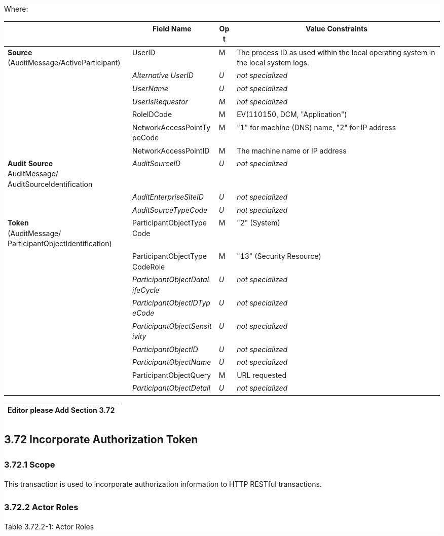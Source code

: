 Where:

|                                   | Field Name              | Opt             | Value Constraints|
|-----------------                  |-----------------        |-----------------|------------------|
| **Source** <br/>(AuditMessage/ActiveParticipant) | UserID          | M               | The process ID as used within the local operating system in the local system logs.|
|                 | *Alternative UserID*  |  *U*       | *not specialized*            |
|                 | *UserName*      | *U*         | *not specialized*            |
|                 | *UserIsRequestor*  |  *M*         | *not specialized*           |
|                 | RoleIDCode      | M               | EV(110150, DCM, "Application")  |
|                 | NetworkAccessPointTypeCode  | M               | "1" for machine (DNS) name, "2" for IP address
|                 | NetworkAccessPointID  | M               | The machine name or IP address       |
| **Audit Source**<br/> AuditMessage/ AuditSourceIdentification    | *AuditSourceID* | *U* | *not specialized* |
|                                                             | *AuditEnterpriseSiteID* | *U* | *not specialized* |
|                                                             | *AuditSourceTypeCode*   | *U* | *not specialized* |
| **Token** <br/>(AuditMessage/ ParticipantObjectIdentification)  | ParticipantObjectTypeCode | M               | "2" (System)    |
|                 | ParticipantObjectTypeCodeRole | M               | "13" (Security Resource) |
|                 | *ParticipantObjectDataLifeCycle* | *U*         | *not specialized*            |
|                 | *ParticipantObjectIDTypeCode* | *U*         | *not specialized*           |
|                 | *ParticipantObjectSensitivity*  | *U*         | *not specialized*           |
|                 | *ParticipantObjectID*   | *U*         | *not specialized*            |
|                 | *ParticipantObjectName*  | *U*         | *not specialized*            |
|                 | ParticipantObjectQuery | M               | URL requested   |
|                 | *ParticipantObjectDetail* | *U*         | *not specialized*           |




| **Editor please Add Section 3.72**  |
|------------------------------|


## 3.72 Incorporate Authorization Token

### 3.72.1 Scope

This transaction is used to incorporate authorization information to HTTP RESTful transactions.


### 3.72.2 Actor Roles

Table 3.72.2-1: Actor Roles
